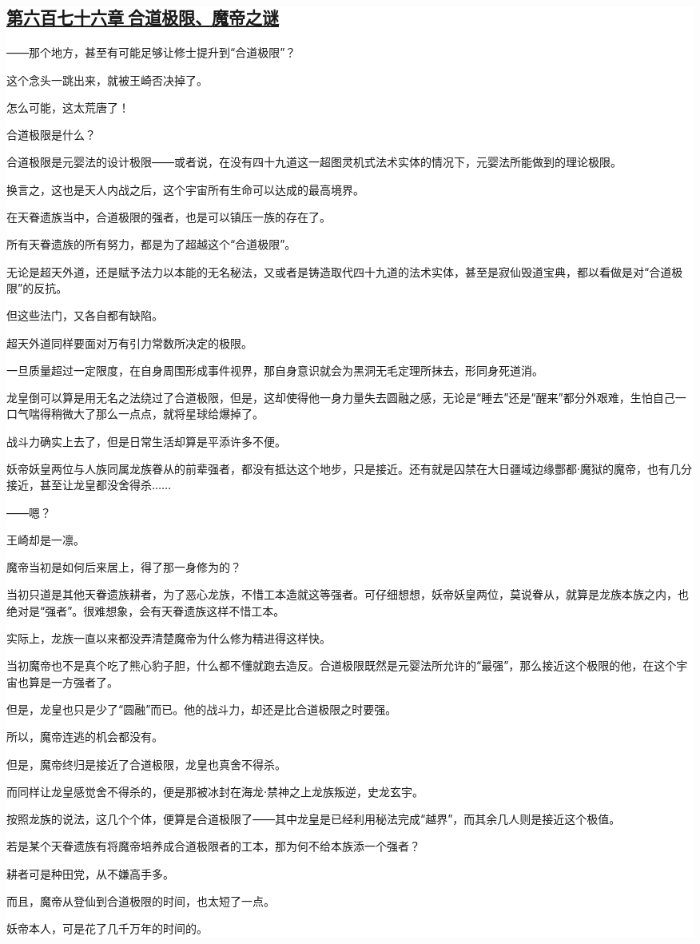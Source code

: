 ## [第六百七十六章 合道极限、魔帝之谜](https://www.xxbiquge.com/11_11207/9235092.html)


  ——那个地方，甚至有可能足够让修士提升到“合道极限”？

  这个念头一跳出来，就被王崎否决掉了。

  怎么可能，这太荒唐了！

  合道极限是什么？

  合道极限是元婴法的设计极限——或者说，在没有四十九道这一超图灵机式法术实体的情况下，元婴法所能做到的理论极限。

  换言之，这也是天人内战之后，这个宇宙所有生命可以达成的最高境界。

  在天眷遗族当中，合道极限的强者，也是可以镇压一族的存在了。

  所有天眷遗族的所有努力，都是为了超越这个“合道极限”。

  无论是超天外道，还是赋予法力以本能的无名秘法，又或者是铸造取代四十九道的法术实体，甚至是寂仙毁道宝典，都以看做是对“合道极限”的反抗。

  但这些法门，又各自都有缺陷。

  超天外道同样要面对万有引力常数所决定的极限。

  一旦质量超过一定限度，在自身周围形成事件视界，那自身意识就会为黑洞无毛定理所抹去，形同身死道消。

  龙皇倒可以算是用无名之法绕过了合道极限，但是，这却使得他一身力量失去圆融之感，无论是“睡去”还是“醒来”都分外艰难，生怕自己一口气喘得稍微大了那么一点点，就将星球给爆掉了。

  战斗力确实上去了，但是日常生活却算是平添许多不便。

  妖帝妖皇两位与人族同属龙族眷从的前辈强者，都没有抵达这个地步，只是接近。还有就是囚禁在大日疆域边缘酆都·魔狱的魔帝，也有几分接近，甚至让龙皇都没舍得杀……

  ——嗯？

  王崎却是一凛。

  魔帝当初是如何后来居上，得了那一身修为的？

  当初只道是其他天眷遗族耕者，为了恶心龙族，不惜工本造就这等强者。可仔细想想，妖帝妖皇两位，莫说眷从，就算是龙族本族之内，也绝对是“强者”。很难想象，会有天眷遗族这样不惜工本。

  实际上，龙族一直以来都没弄清楚魔帝为什么修为精进得这样快。

  当初魔帝也不是真个吃了熊心豹子胆，什么都不懂就跑去造反。合道极限既然是元婴法所允许的“最强”，那么接近这个极限的他，在这个宇宙也算是一方强者了。

  但是，龙皇也只是少了“圆融”而已。他的战斗力，却还是比合道极限之时要强。

  所以，魔帝连逃的机会都没有。

  但是，魔帝终归是接近了合道极限，龙皇也真舍不得杀。

  而同样让龙皇感觉舍不得杀的，便是那被冰封在海龙·禁神之上龙族叛逆，史龙玄宇。

  按照龙族的说法，这几个个体，便算是合道极限了——其中龙皇是已经利用秘法完成“越界”，而其余几人则是接近这个极值。

  若是某个天眷遗族有将魔帝培养成合道极限者的工本，那为何不给本族添一个强者？

  耕者可是种田党，从不嫌高手多。

  而且，魔帝从登仙到合道极限的时间，也太短了一点。

  妖帝本人，可是花了几千万年的时间的。
